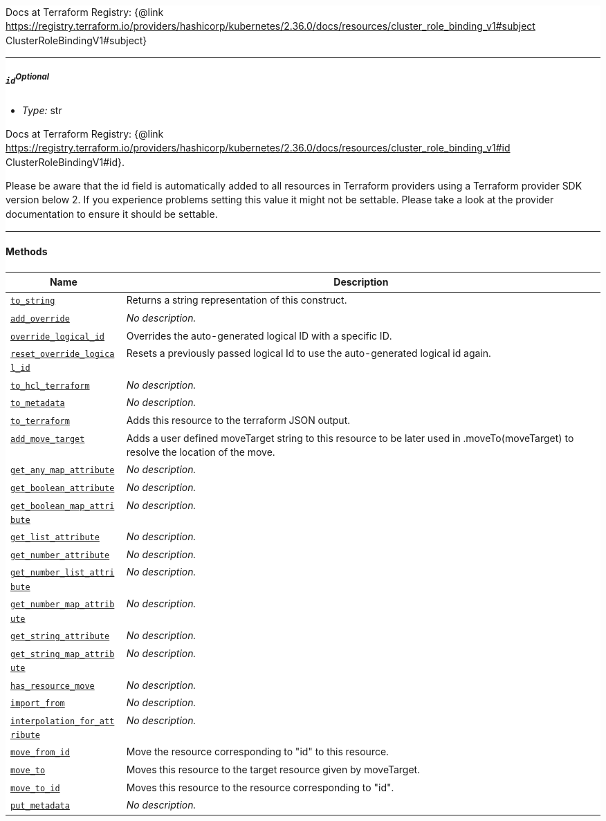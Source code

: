 Docs at Terraform Registry: {@link https://registry.terraform.io/providers/hashicorp/kubernetes/2.36.0/docs/resources/cluster_role_binding_v1#subject ClusterRoleBindingV1#subject}

---

##### `id`<sup>Optional</sup> <a name="id" id="@cdktf/provider-kubernetes.clusterRoleBindingV1.ClusterRoleBindingV1.Initializer.parameter.id"></a>

- *Type:* str

Docs at Terraform Registry: {@link https://registry.terraform.io/providers/hashicorp/kubernetes/2.36.0/docs/resources/cluster_role_binding_v1#id ClusterRoleBindingV1#id}.

Please be aware that the id field is automatically added to all resources in Terraform providers using a Terraform provider SDK version below 2.
If you experience problems setting this value it might not be settable. Please take a look at the provider documentation to ensure it should be settable.

---

#### Methods <a name="Methods" id="Methods"></a>

| **Name** | **Description** |
| --- | --- |
| <code><a href="#@cdktf/provider-kubernetes.clusterRoleBindingV1.ClusterRoleBindingV1.toString">to_string</a></code> | Returns a string representation of this construct. |
| <code><a href="#@cdktf/provider-kubernetes.clusterRoleBindingV1.ClusterRoleBindingV1.addOverride">add_override</a></code> | *No description.* |
| <code><a href="#@cdktf/provider-kubernetes.clusterRoleBindingV1.ClusterRoleBindingV1.overrideLogicalId">override_logical_id</a></code> | Overrides the auto-generated logical ID with a specific ID. |
| <code><a href="#@cdktf/provider-kubernetes.clusterRoleBindingV1.ClusterRoleBindingV1.resetOverrideLogicalId">reset_override_logical_id</a></code> | Resets a previously passed logical Id to use the auto-generated logical id again. |
| <code><a href="#@cdktf/provider-kubernetes.clusterRoleBindingV1.ClusterRoleBindingV1.toHclTerraform">to_hcl_terraform</a></code> | *No description.* |
| <code><a href="#@cdktf/provider-kubernetes.clusterRoleBindingV1.ClusterRoleBindingV1.toMetadata">to_metadata</a></code> | *No description.* |
| <code><a href="#@cdktf/provider-kubernetes.clusterRoleBindingV1.ClusterRoleBindingV1.toTerraform">to_terraform</a></code> | Adds this resource to the terraform JSON output. |
| <code><a href="#@cdktf/provider-kubernetes.clusterRoleBindingV1.ClusterRoleBindingV1.addMoveTarget">add_move_target</a></code> | Adds a user defined moveTarget string to this resource to be later used in .moveTo(moveTarget) to resolve the location of the move. |
| <code><a href="#@cdktf/provider-kubernetes.clusterRoleBindingV1.ClusterRoleBindingV1.getAnyMapAttribute">get_any_map_attribute</a></code> | *No description.* |
| <code><a href="#@cdktf/provider-kubernetes.clusterRoleBindingV1.ClusterRoleBindingV1.getBooleanAttribute">get_boolean_attribute</a></code> | *No description.* |
| <code><a href="#@cdktf/provider-kubernetes.clusterRoleBindingV1.ClusterRoleBindingV1.getBooleanMapAttribute">get_boolean_map_attribute</a></code> | *No description.* |
| <code><a href="#@cdktf/provider-kubernetes.clusterRoleBindingV1.ClusterRoleBindingV1.getListAttribute">get_list_attribute</a></code> | *No description.* |
| <code><a href="#@cdktf/provider-kubernetes.clusterRoleBindingV1.ClusterRoleBindingV1.getNumberAttribute">get_number_attribute</a></code> | *No description.* |
| <code><a href="#@cdktf/provider-kubernetes.clusterRoleBindingV1.ClusterRoleBindingV1.getNumberListAttribute">get_number_list_attribute</a></code> | *No description.* |
| <code><a href="#@cdktf/provider-kubernetes.clusterRoleBindingV1.ClusterRoleBindingV1.getNumberMapAttribute">get_number_map_attribute</a></code> | *No description.* |
| <code><a href="#@cdktf/provider-kubernetes.clusterRoleBindingV1.ClusterRoleBindingV1.getStringAttribute">get_string_attribute</a></code> | *No description.* |
| <code><a href="#@cdktf/provider-kubernetes.clusterRoleBindingV1.ClusterRoleBindingV1.getStringMapAttribute">get_string_map_attribute</a></code> | *No description.* |
| <code><a href="#@cdktf/provider-kubernetes.clusterRoleBindingV1.ClusterRoleBindingV1.hasResourceMove">has_resource_move</a></code> | *No description.* |
| <code><a href="#@cdktf/provider-kubernetes.clusterRoleBindingV1.ClusterRoleBindingV1.importFrom">import_from</a></code> | *No description.* |
| <code><a href="#@cdktf/provider-kubernetes.clusterRoleBindingV1.ClusterRoleBindingV1.interpolationForAttribute">interpolation_for_attribute</a></code> | *No description.* |
| <code><a href="#@cdktf/provider-kubernetes.clusterRoleBindingV1.ClusterRoleBindingV1.moveFromId">move_from_id</a></code> | Move the resource corresponding to "id" to this resource. |
| <code><a href="#@cdktf/provider-kubernetes.clusterRoleBindingV1.ClusterRoleBindingV1.moveTo">move_to</a></code> | Moves this resource to the target resource given by moveTarget. |
| <code><a href="#@cdktf/provider-kubernetes.clusterRoleBindingV1.ClusterRoleBindingV1.moveToId">move_to_id</a></code> | Moves this resource to the resource corresponding to "id". |
| <code><a href="#@cdktf/provider-kubernetes.clusterRoleBindingV1.ClusterRoleBindingV1.putMetadata">put_metadata</a></code> | *No description.* |